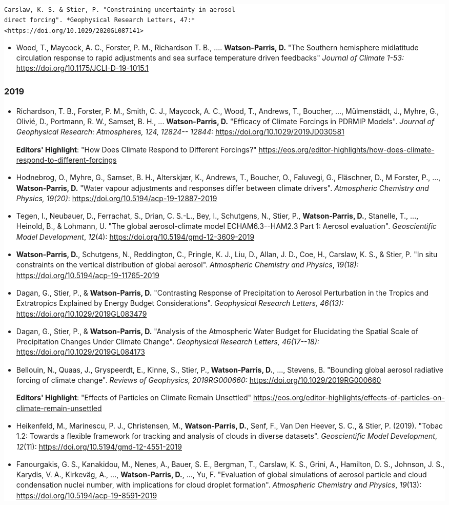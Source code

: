     Carslaw, K. S. & Stier, P. "Constraining uncertainty in aerosol
    direct forcing". *Geophysical Research Letters, 47:*
    <https://doi.org/10.1029/2020GL087141>
 - Wood, T., Maycock, A. C., Forster, P. M., Richardson T. B., ....
    **Watson-Parris, D.** "The Southern hemisphere midlatitude
    circulation response to rapid adjustments and sea surface
    temperature driven feedbacks" *Journal of Climate 1-53:*
    <https://doi.org/10.1175/JCLI-D-19-1015.1>

### 2019
 - Richardson, T. B., Forster, P. M., Smith, C. J., Maycock, A. C.,
    Wood, T., Andrews, T., Boucher, \..., Mülmenstädt, J., Myhre, G.,
    Olivié, D., Portmann, R. W., Samset, B. H., ...
    **Watson-Parris, D.** "Efficacy of Climate Forcings in PDRMIP
    Models". *Journal of Geophysical Research: Atmospheres, 124, 12824--
    12844:* <https://doi.org/10.1029/2019JD030581>  

    **Editors' Highlight**: "How Does Climate Respond to Different Forcings?" <https://eos.org/editor-highlights/how-does-climate-respond-to-different-forcings>

 - Hodnebrog, O., Myhre, G., Samset, B. H., Alterskjær, K., Andrews,
    T., Boucher, O., Faluvegi, G., Fläschner, D., M Forster, P., ...,
    **Watson-Parris, D.** "Water vapour adjustments and responses differ
    between climate drivers". *Atmospheric Chemistry and Physics,
    19(20)*: <https://doi.org/10.5194/acp-19-12887-2019>
 - Tegen, I., Neubauer, D., Ferrachat, S., Drian, C. S.-L., Bey, I.,
    Schutgens, N., Stier, P., **Watson-Parris, D.**, Stanelle, T., \...,
    Heinold, B., & Lohmann, U. "The global aerosol-climate model
    ECHAM6.3--HAM2.3 Part 1: Aerosol evaluation". *Geoscientific Model
    Development*, *12*(4): <https://doi.org/10.5194/gmd-12-3609-2019>
 - **Watson-Parris, D.**, Schutgens, N., Reddington, C., Pringle, K.
    J., Liu, D., Allan, J. D., Coe, H., Carslaw, K. S., & Stier, P. "In
    situ constraints on the vertical distribution of global aerosol".
    *Atmospheric Chemistry and Physics*, *19(18):*
    <https://doi.org/10.5194/acp-19-11765-2019>
 - Dagan, G., Stier, P., & **Watson-Parris, D.** "Contrasting Response
    of Precipitation to Aerosol Perturbation in the Tropics and
    Extratropics Explained by Energy Budget Considerations".
    *Geophysical Research Letters, 46(13):*
    <https://doi.org/10.1029/2019GL083479>
 - Dagan, G., Stier, P., & **Watson-Parris, D.** "Analysis of the
    Atmospheric Water Budget for Elucidating the Spatial Scale of
    Precipitation Changes Under Climate Change". *Geophysical Research
    Letters, 46(17--18):* <https://doi.org/10.1029/2019GL084173>
 - Bellouin, N., Quaas, J., Gryspeerdt, E., Kinne, S., Stier, P.,
    **Watson‐Parris, D.**, ..., Stevens, B. "Bounding global aerosol
    radiative forcing of climate change". *Reviews of Geophysics,
    2019RG000660:* <https://doi.org/10.1029/2019RG000660>  
    
    **Editors' Highlight**: "Effects of Particles on Climate Remain Unsettled" <https://eos.org/editor-highlights/effects-of-particles-on-climate-remain-unsettled>

 - Heikenfeld, M., Marinescu, P. J., Christensen, M., **Watson-Parris,
    D.**, Senf, F., Van Den Heever, S. C., & Stier, P. (2019). "Tobac 1.2:
    Towards a flexible framework for tracking and analysis of clouds in
    diverse datasets". *Geoscientific Model Development*, *12*(11):
    <https://doi.org/10.5194/gmd-12-4551-2019>
 - Fanourgakis, G. S., Kanakidou, M., Nenes, A., Bauer, S. E.,
    Bergman, T., Carslaw, K. S., Grini, A., Hamilton, D. S., Johnson, J.
    S., Karydis, V. A., Kirkeväg, A., ..., **Watson-Parris, D.**, ...,
    Yu, F. "Evaluation of global simulations of aerosol particle and
    cloud condensation nuclei number, with implications for cloud
    droplet formation". *Atmospheric Chemistry and Physics*, *19*(13):
    <https://doi.org/10.5194/acp-19-8591-2019>
 